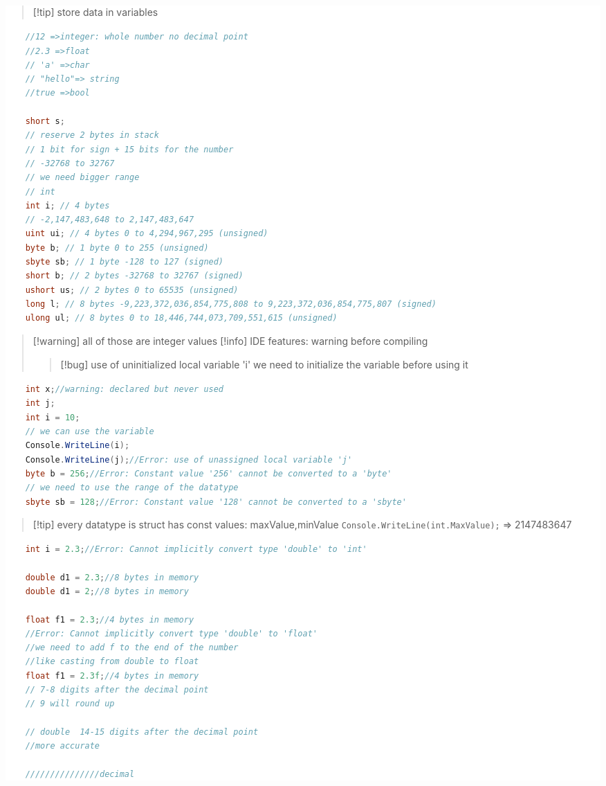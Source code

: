 > [!tip] store data in variables

```cs
    //12 =>integer: whole number no decimal point
    //2.3 =>float
    // 'a' =>char
    // "hello"=> string
    //true =>bool

    short s;
    // reserve 2 bytes in stack
    // 1 bit for sign + 15 bits for the number
    // -32768 to 32767
    // we need bigger range
    // int
    int i; // 4 bytes
    // -2,147,483,648 to 2,147,483,647
    uint ui; // 4 bytes 0 to 4,294,967,295 (unsigned)
    byte b; // 1 byte 0 to 255 (unsigned)
    sbyte sb; // 1 byte -128 to 127 (signed)
    short b; // 2 bytes -32768 to 32767 (signed)
    ushort us; // 2 bytes 0 to 65535 (unsigned)
    long l; // 8 bytes -9,223,372,036,854,775,808 to 9,223,372,036,854,775,807 (signed)
    ulong ul; // 8 bytes 0 to 18,446,744,073,709,551,615 (unsigned)

```

> [!warning] all of those are integer values
> [!info] IDE features: warning before compiling
>
> > [!bug] use of uninitialized local variable 'i'
> > we need to initialize the variable before using it

```cs
    int x;//warning: declared but never used
    int j;
    int i = 10;
    // we can use the variable
    Console.WriteLine(i);
    Console.WriteLine(j);//Error: use of unassigned local variable 'j'
    byte b = 256;//Error: Constant value '256' cannot be converted to a 'byte'
    // we need to use the range of the datatype
    sbyte sb = 128;//Error: Constant value '128' cannot be converted to a 'sbyte'

```

> [!tip] every datatype is struct has const values: maxValue,minValue
> `Console.WriteLine(int.MaxValue);` => 2147483647

```cs
    int i = 2.3;//Error: Cannot implicitly convert type 'double' to 'int'

    double d1 = 2.3;//8 bytes in memory
    double d1 = 2;//8 bytes in memory

    float f1 = 2.3;//4 bytes in memory
    //Error: Cannot implicitly convert type 'double' to 'float'
    //we need to add f to the end of the number
    //like casting from double to float
    float f1 = 2.3f;//4 bytes in memory
    // 7-8 digits after the decimal point
    // 9 will round up

    // double  14-15 digits after the decimal point
    //more accurate

    ///////////////decimal
```